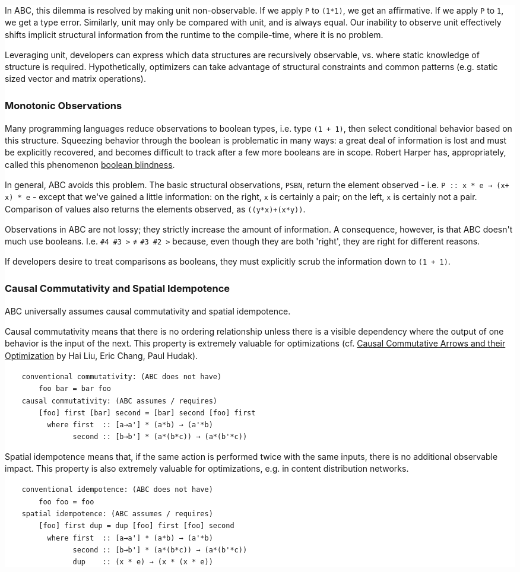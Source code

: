In ABC, this dilemma is resolved by making unit non-observable. If we apply `P` to `(1*1)`, we get an affirmative. If we apply `P` to `1`, we get a type error. Similarly, unit may only be compared with unit, and is always equal. Our inability to observe unit effectively shifts implicit structural information from the runtime to the compile-time, where it is no problem. 

Leveraging unit, developers can express which data structures are recursively observable, vs. where static knowledge of structure is required. Hypothetically, optimizers can take advantage of structural constraints and common patterns (e.g. static sized vector and matrix operations).

### Monotonic Observations

Many programming languages reduce observations to boolean types, i.e. type `(1 + 1)`, then select conditional behavior based on this structure. Squeezing behavior through the boolean is problematic in many ways: a great deal of information is lost and must be explicitly recovered, and becomes difficult to track after a few more booleans are in scope. Robert Harper has, appropriately, called this phenomenon [boolean blindness](http://existentialtype.wordpress.com/2011/03/15/boolean-blindness/).

In general, ABC avoids this problem. The basic structural observations, `PSBN`, return the element observed - i.e. `P :: x * e → (x+x) * e` - except that we've gained a little information: on the right, `x` is certainly a pair; on the left, `x` is certainly not a pair. Comparison of values also returns the elements observed, as `((y*x)+(x*y))`.

Observations in ABC are not lossy; they strictly increase the amount of information. A consequence, however, is that ABC doesn't much use booleans. I.e. `#4 #3 >` ≠ `#3 #2 >` because, even though they are both 'right', they are right for different reasons. 

If developers desire to treat comparisons as booleans, they must explicitly scrub the information down to `(1 + 1)`.

### Causal Commutativity and Spatial Idempotence

ABC universally assumes causal commutativity and spatial idempotence.

Causal commutativity means that there is no ordering relationship unless there is a visible dependency where the output of one behavior is the input of the next. This property is extremely valuable for optimizations (cf. [Causal Commutative Arrows and their Optimization](http://haskell.cs.yale.edu/?post_type=publication&p=72) by Hai Liu, Eric Chang, Paul Hudak). 

        conventional commutativity: (ABC does not have)
            foo bar = bar foo
        causal commutativity: (ABC assumes / requires)
            [foo] first [bar] second = [bar] second [foo] first
              where first  :: [a→a'] * (a*b) → (a'*b)
                    second :: [b→b'] * (a*(b*c)) → (a*(b'*c))

Spatial idempotence means that, if the same action is performed twice with the same inputs, there is no additional observable impact. This property is also extremely valuable for optimizations, e.g. in content distribution networks. 

        conventional idempotence: (ABC does not have)
            foo foo = foo
        spatial idempotence: (ABC assumes / requires)
            [foo] first dup = dup [foo] first [foo] second
              where first  :: [a→a'] * (a*b) → (a'*b)
                    second :: [b→b'] * (a*(b*c)) → (a*(b'*c))
                    dup    :: (x * e) → (x * (x * e))
